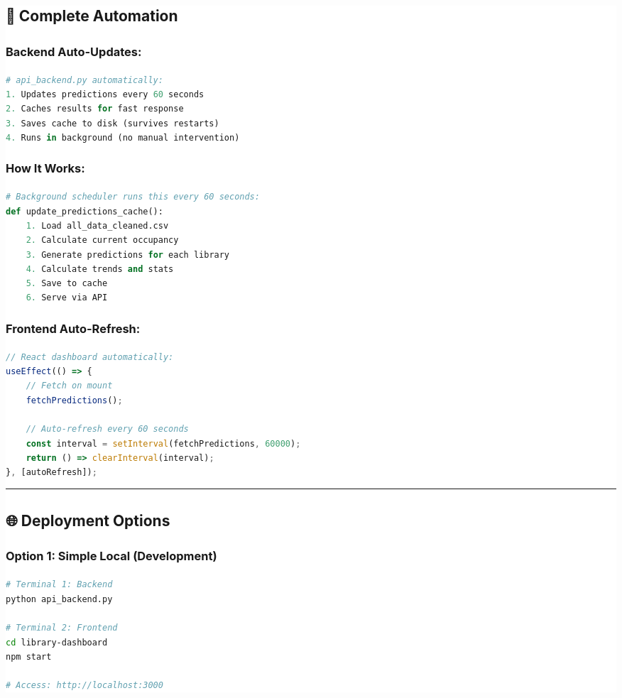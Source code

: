 
## 🤖 Complete Automation

### Backend Auto-Updates:

```python
# api_backend.py automatically:
1. Updates predictions every 60 seconds
2. Caches results for fast response
3. Saves cache to disk (survives restarts)
4. Runs in background (no manual intervention)
```

### How It Works:

```python
# Background scheduler runs this every 60 seconds:
def update_predictions_cache():
    1. Load all_data_cleaned.csv
    2. Calculate current occupancy
    3. Generate predictions for each library
    4. Calculate trends and stats
    5. Save to cache
    6. Serve via API
```

### Frontend Auto-Refresh:

```javascript
// React dashboard automatically:
useEffect(() => {
    // Fetch on mount
    fetchPredictions();
    
    // Auto-refresh every 60 seconds
    const interval = setInterval(fetchPredictions, 60000);
    return () => clearInterval(interval);
}, [autoRefresh]);
```

---

## 🌐 Deployment Options

### Option 1: Simple Local (Development)

```bash
# Terminal 1: Backend
python api_backend.py

# Terminal 2: Frontend
cd library-dashboard
npm start

# Access: http://localhost:3000
```
